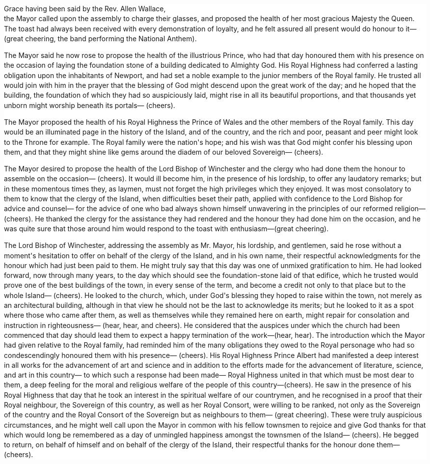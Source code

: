 Grace having been said by the Rev. Allen Wallace,  
the Mayor called upon the assembly to charge their glasses, and proposed the health of her most gracious Majesty the Queen. The toast had always been received with every demonstration of loyalty, and he felt assured all present would do honour to it— (great cheering, the band performing the National Anthem).

The Mayor said he now rose to propose the health of the illustrious Prince, who had that day honoured them with his presence on the occasion of laying the foundation stone of a building dedicated to Almighty God. His Royal Highness had conferred a lasting obligation upon the inhabitants of Newport, and had set a noble example to the junior members of the Royal family. He trusted all would join with him in the prayer that the blessing of God might descend upon the great work of the day; and he hoped that the building, the foundation of which they had so auspiciously laid, might rise in all its beautiful proportions, and that thousands yet unborn might worship beneath its portals— (cheers).

The Mayor proposed the health of his Royal Highness the Prince of Wales and the other members of the Royal family. This day would be an illuminated page in the history of the Island, and of the country, and the rich and poor, peasant and peer might look to the Throne for example. The Royal family were the nation's hope; and his wish was that God might confer his blessing upon them, and that they might shine like gems around the diadem of our beloved Sovereign— (cheers).

The Mayor desired to propose the health of the Lord Bishop of Winchester and the clergy who had done them the honour to assemble on the occasion— (cheers). It would ill become him, in the presence of his lordship, to offer any laudatory remarks; but in these momentous times they, as laymen, must not forget the high privileges which they enjoyed. It was most consolatory to them to know that the clergy of the Island, when difficulties beset their path, applied with confidence to the Lord Bishop for advice and counsel— for the advice of one who bad always shown himself unwavering in the principles of our reformed religion— (cheers). He thanked the clergy for the assistance they had rendered and the honour they had done him on the occasion, and he was quite sure that those around him would respond to the toast with enthusiasm—(great cheering).

The Lord Bishop of Winchester, addressing the assembly as Mr. Mayor, his lordship, and gentlemen, said he rose without a moment's hesitation to offer on behalf of the clergy of the Island, and in his own name, their respectful acknowledgments for the honour which had just been paid to them. He might truly say that this day was one of unmixed gratification to him. He had looked forward, now through many years, to the day which should see the foundation-stone laid of that edifice, which he trusted would prove one of the best buildings of the town, in every sense of the term, and become a credit not only to that place but to the whole Island— (cheers). He looked to the church, which, under God's blessing they hoped to raise within the town, not merely as an architectural building, although in that view he should not be the last to acknowledge its merits; but he looked to it as a spot where those who came after them, as well as themselves while they remained here on earth, might repair for consolation and instruction in righteousness— (hear, hear, and cheers). He considered that the auspices under which the church had been commenced that day should lead them to expect a happy termination of the work—(hear, hear). The introduction which the Mayor had given relative to the Royal family, had reminded him of the many obligations they owed to the Royal personage who had so condescendingly honoured them with his presence— (cheers). His Royal Highness Prince Albert had manifested a deep interest in all works for the advancement of art and science and in addition to the efforts made for the advancement of literature, science, and art in this country— to which such a response had been made— Royal Highness united in that which must be most dear to them, a deep feeling for the moral and religious welfare of the people of this country—(cheers). He saw in the presence of his Royal Highness that day that he took an interest in the spiritual welfare of our countrymen, and he recognised in a proof that their Royal neighbour, the Sovereign of this country, as well as her Royal Consort, were willing to be ranked, not only as the Sovereign of the country and the Royal Consort of the Sovereign but as neighbours to them— (great cheering). These were truly auspicious circumstances, and he might well call upon the Mayor in common with his fellow townsmen to rejoice and give God thanks for that which would long be remembered as a day of unmingled happiness amongst the townsmen of the Island— (cheers). He begged to return, on behalf of himself and on behalf of the clergy of the Island, their respectful thanks for the honour done them— (cheers).
